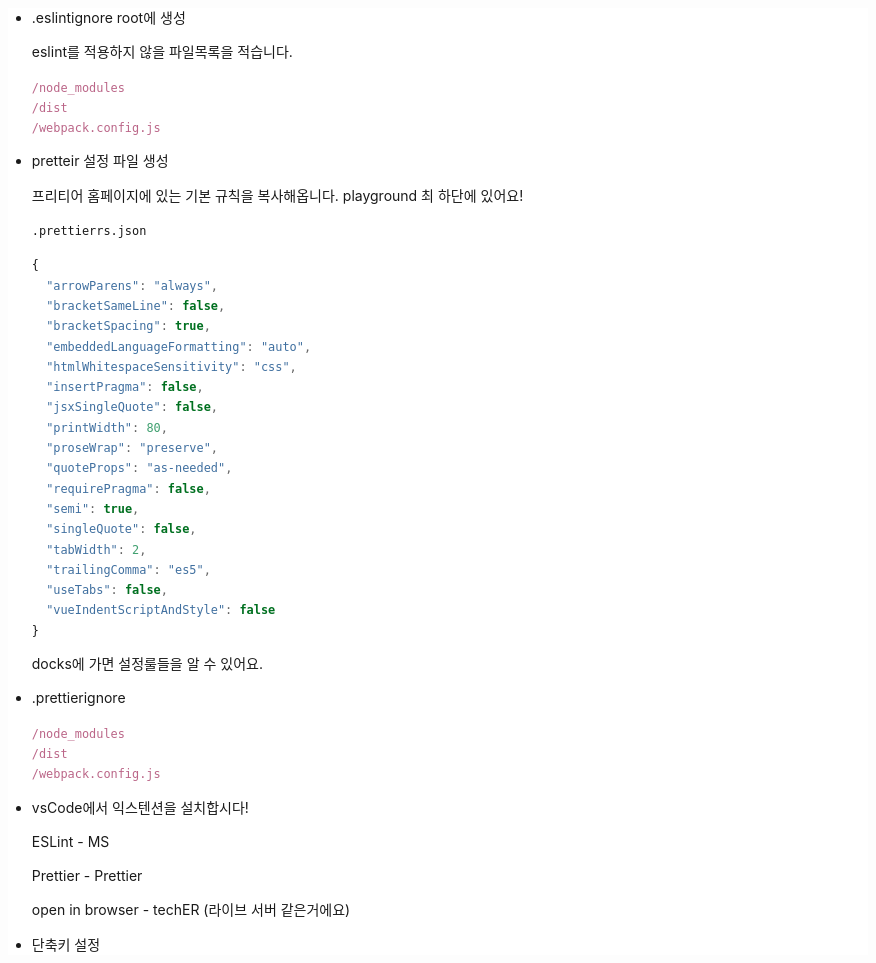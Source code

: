     
- .eslintignore  root에 생성
    
    eslint를 적용하지 않을 파일목록을 적습니다.
    
    ```jsx
    /node_modules
    /dist
    /webpack.config.js
    ```
    
- pretteir 설정 파일 생성
    
    프리티어 홈페이지에 있는 기본 규칙을 복사해옵니다. playground 최 하단에 있어요!
    
    `.prettierrs.json`
    
    ```jsx
    {
      "arrowParens": "always",
      "bracketSameLine": false,
      "bracketSpacing": true,
      "embeddedLanguageFormatting": "auto",
      "htmlWhitespaceSensitivity": "css",
      "insertPragma": false,
      "jsxSingleQuote": false,
      "printWidth": 80,
      "proseWrap": "preserve",
      "quoteProps": "as-needed",
      "requirePragma": false,
      "semi": true,
      "singleQuote": false,
      "tabWidth": 2,
      "trailingComma": "es5",
      "useTabs": false,
      "vueIndentScriptAndStyle": false
    }
    ```
    
    docks에 가면 설정룰들을 알 수 있어요.
    
- .prettierignore
    
    ```jsx
    /node_modules
    /dist
    /webpack.config.js
    ```
    
- vsCode에서 익스텐션을 설치합시다!
    
    ESLint - MS
    
    Prettier - Prettier
    
    open in browser - techER (라이브 서버 같은거에요)
    
- 단축키 설정
    